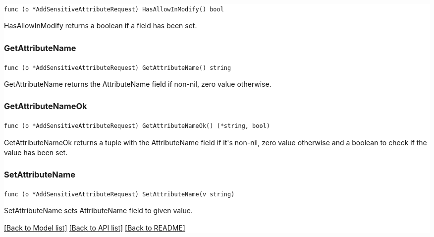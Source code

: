 `func (o *AddSensitiveAttributeRequest) HasAllowInModify() bool`

HasAllowInModify returns a boolean if a field has been set.

### GetAttributeName

`func (o *AddSensitiveAttributeRequest) GetAttributeName() string`

GetAttributeName returns the AttributeName field if non-nil, zero value otherwise.

### GetAttributeNameOk

`func (o *AddSensitiveAttributeRequest) GetAttributeNameOk() (*string, bool)`

GetAttributeNameOk returns a tuple with the AttributeName field if it's non-nil, zero value otherwise
and a boolean to check if the value has been set.

### SetAttributeName

`func (o *AddSensitiveAttributeRequest) SetAttributeName(v string)`

SetAttributeName sets AttributeName field to given value.



[[Back to Model list]](../README.md#documentation-for-models) [[Back to API list]](../README.md#documentation-for-api-endpoints) [[Back to README]](../README.md)


